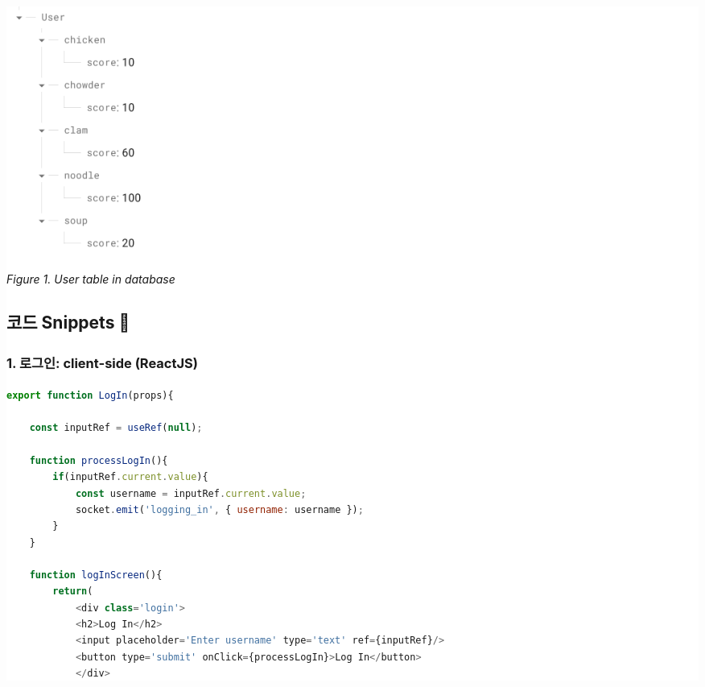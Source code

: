 <img width="230" alt="gameover" src="https://github.com/soojinahn/tictactoe/blob/main/src/assets/database.png">

*Figure 1. User table in database*
</div>


## 코드 Snippets 👾

### 1. 로그인: client-side (ReactJS)

~~~javascript
export function LogIn(props){
  
    const inputRef = useRef(null);

    function processLogIn(){
        if(inputRef.current.value){
            const username = inputRef.current.value;
            socket.emit('logging_in', { username: username });
        }
    }
    
    function logInScreen(){
        return( 
            <div class='login'>
            <h2>Log In</h2>
            <input placeholder='Enter username' type='text' ref={inputRef}/>
            <button type='submit' onClick={processLogIn}>Log In</button>
            </div>
~~~